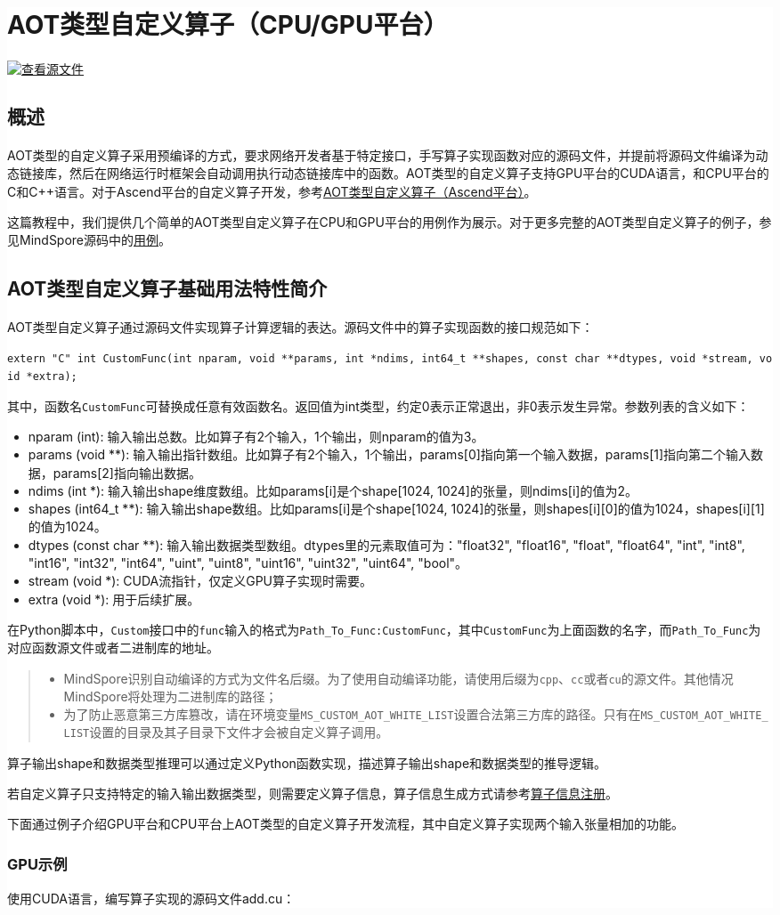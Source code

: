 # AOT类型自定义算子（CPU/GPU平台）

[![查看源文件](https://mindspore-website.obs.cn-north-4.myhuaweicloud.com/website-images/master/resource/_static/logo_source.svg)](https://gitee.com/mindspore/docs/blob/master/docs/mindspore/source_zh_cn/model_train/custom_program/operation/op_custom_aot.md)

## 概述

AOT类型的自定义算子采用预编译的方式，要求网络开发者基于特定接口，手写算子实现函数对应的源码文件，并提前将源码文件编译为动态链接库，然后在网络运行时框架会自动调用执行动态链接库中的函数。AOT类型的自定义算子支持GPU平台的CUDA语言，和CPU平台的C和C++语言。对于Ascend平台的自定义算子开发，参考[AOT类型自定义算子（Ascend平台）](https://www.mindspore.cn/docs/zh-CN/master/model_train/custom_program/operation/op_custom_ascendc.html)。

这篇教程中，我们提供几个简单的AOT类型自定义算子在CPU和GPU平台的用例作为展示。对于更多完整的AOT类型自定义算子的例子，参见MindSpore源码中的[用例](https://gitee.com/mindspore/mindspore/blob/master/tests/st/graph_kernel/custom/test_custom_aot.py)。

## AOT类型自定义算子基础用法特性简介

AOT类型自定义算子通过源码文件实现算子计算逻辑的表达。源码文件中的算子实现函数的接口规范如下：

```text
extern "C" int CustomFunc(int nparam, void **params, int *ndims, int64_t **shapes, const char **dtypes, void *stream, void *extra);
```

其中，函数名`CustomFunc`可替换成任意有效函数名。返回值为int类型，约定0表示正常退出，非0表示发生异常。参数列表的含义如下：

- nparam (int): 输入输出总数。比如算子有2个输入，1个输出，则nparam的值为3。
- params (void \*\*): 输入输出指针数组。比如算子有2个输入，1个输出，params[0]指向第一个输入数据，params[1]指向第二个输入数据，params[2]指向输出数据。
- ndims (int \*): 输入输出shape维度数组。比如params[i]是个shape[1024, 1024]的张量，则ndims[i]的值为2。
- shapes (int64_t \*\*): 输入输出shape数组。比如params[i]是个shape[1024, 1024]的张量，则shapes[i][0]的值为1024，shapes[i][1]的值为1024。
- dtypes (const char \*\*): 输入输出数据类型数组。dtypes里的元素取值可为："float32", "float16", "float", "float64", "int", "int8", "int16", "int32", "int64", "uint", "uint8", "uint16", "uint32", "uint64", "bool"。
- stream (void \*): CUDA流指针，仅定义GPU算子实现时需要。
- extra (void \*): 用于后续扩展。

在Python脚本中，`Custom`接口中的`func`输入的格式为`Path_To_Func:CustomFunc`，其中`CustomFunc`为上面函数的名字，而`Path_To_Func`为对应函数源文件或者二进制库的地址。

> - MindSpore识别自动编译的方式为文件名后缀。为了使用自动编译功能，请使用后缀为`cpp`、`cc`或者`cu`的源文件。其他情况MindSpore将处理为二进制库的路径；
> - 为了防止恶意第三方库篡改，请在环境变量`MS_CUSTOM_AOT_WHITE_LIST`设置合法第三方库的路径。只有在`MS_CUSTOM_AOT_WHITE_LIST`设置的目录及其子目录下文件才会被自定义算子调用。

算子输出shape和数据类型推理可以通过定义Python函数实现，描述算子输出shape和数据类型的推导逻辑。

若自定义算子只支持特定的输入输出数据类型，则需要定义算子信息，算子信息生成方式请参考[算子信息注册](https://www.mindspore.cn/docs/zh-CN/master/model_train/custom_program/operation/op_custom_adv.html#算子信息注册)。

下面通过例子介绍GPU平台和CPU平台上AOT类型的自定义算子开发流程，其中自定义算子实现两个输入张量相加的功能。

### GPU示例

使用CUDA语言，编写算子实现的源码文件add.cu：

